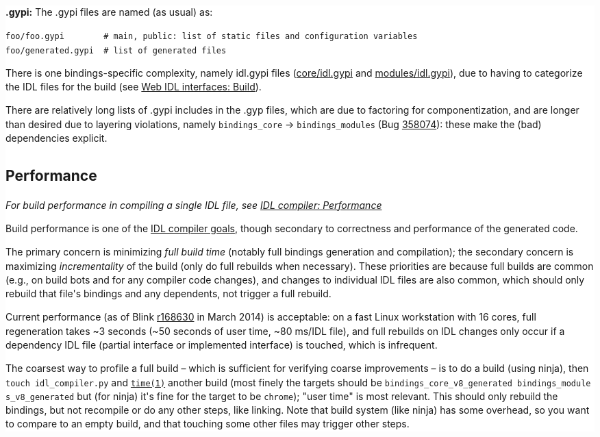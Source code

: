 **.gypi:** The .gypi files are named (as usual) as:

```none
foo/foo.gypi        # main, public: list of static files and configuration variables
foo/generated.gypi  # list of generated files
```

There is one bindings-specific complexity, namely idl.gypi files
([core/idl.gypi](https://code.google.com/p/chromium/codesearch#chromium/src/third_party/WebKit/Source/bindings/core/idl.gypi)
and
[modules/idl.gypi](https://code.google.com/p/chromium/codesearch#chromium/src/third_party/WebKit/Source/bindings/modules/idl.gypi)),
due to having to categorize the IDL files for the build (see [Web IDL
interfaces:
Build](http://www.chromium.org/developers/web-idl-interfaces#TOC-Build)).

There are relatively long lists of .gypi includes in the .gyp files, which are
due to factoring for componentization, and are longer than desired due to
layering violations, namely `bindings_core` → `bindings_modules` (Bug
[358074](https://code.google.com/p/chromium/issues/detail)): these make the
(bad) dependencies explicit.

## Performance

*For build performance in compiling a single IDL file, see [IDL compiler:
Performance](http://www.chromium.org/developers/design-documents/idl-compiler#TOC-Performance)*

Build performance is one of the [IDL compiler
goals](http://www.chromium.org/developers/design-documents/idl-compiler#TOC-Goals),
though secondary to correctness and performance of the generated code.

The primary concern is minimizing *full build time* (notably full bindings
generation and compilation); the secondary concern is maximizing
*incrementality* of the build (only do full rebuilds when necessary). These
priorities are because full builds are common (e.g., on build bots and for any
compiler code changes), and changes to individual IDL files are also common,
which should only rebuild that file's bindings and any dependents, not trigger a
full rebuild.

Current performance (as of Blink
[r168630](https://src.chromium.org/viewvc/blink) in March 2014) is acceptable:
on a fast Linux workstation with 16 cores, full regeneration takes ~3 seconds
(~50 seconds of user time, ~80 ms/IDL file), and full rebuilds on IDL changes
only occur if a dependency IDL file (partial interface or implemented interface)
is touched, which is infrequent.

The coarsest way to profile a full build – which is sufficient for verifying
coarse improvements – is to do a build (using ninja), then `touch
idl_compiler.py` and [`time(1)`](http://en.wikipedia.org/wiki/Time_(Unix))
another build (most finely the targets should be `bindings_core_v8_generated
bindings_modules_v8_generated` but (for ninja) it's fine for the target to be
`chrome`); "user time" is most relevant. This should only rebuild the bindings,
but not recompile or do any other steps, like linking. Note that build system
(like ninja) has some overhead, so you want to compare to an empty build, and
that touching some other files may trigger other steps.

